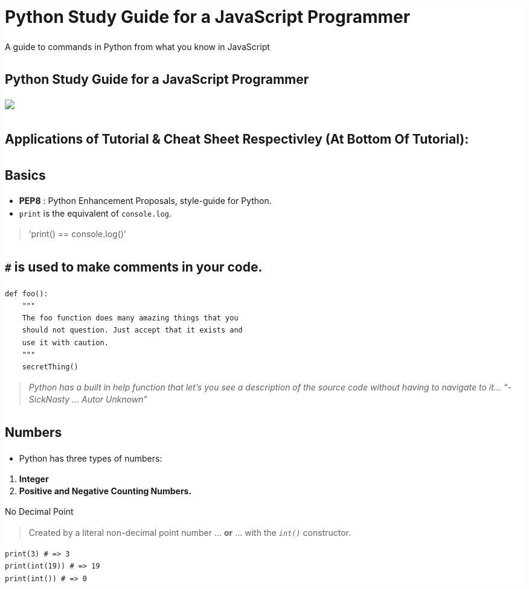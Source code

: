 # Python Study Guide for a JavaScript Programmer

 A guide to commands in Python from what you know in JavaScript

##  Python Study Guide for a JavaScript Programmer <a id="03e2"></a>

![](https://cdn-images-1.medium.com/max/800/1*3V9VOfPk_hrFdbEAd3j-QQ.png)

##  Applications of Tutorial & Cheat Sheet Respectivley \(At Bottom Of Tutorial\): <a id="5a5b"></a>

##  Basics <a id="b0f3"></a>

*  **PEP8** : Python Enhancement Proposals, style-guide for Python.
*  `print` is the equivalent of `console.log`.

> ‘print\(\) == console.log\(\)’

##  `#` is used to make comments in your code. <a id="117c"></a>

```text
def foo():
    """
    The foo function does many amazing things that you
    should not question. Just accept that it exists and
    use it with caution.
    """
    secretThing()
```

> _Python has a built in help function that let’s you see a description of the source code without having to navigate to it… “-SickNasty … Autor Unknown”_

##  Numbers <a id="e708"></a>

*  Python has three types of numbers:

1.  **Integer**
2.  **Positive and Negative Counting Numbers.**

 No Decimal Point

> Created by a literal non-decimal point number … **or** … with the _`int()`_ constructor.

```text
print(3) # => 3 
print(int(19)) # => 19 
print(int()) # => 0
```

